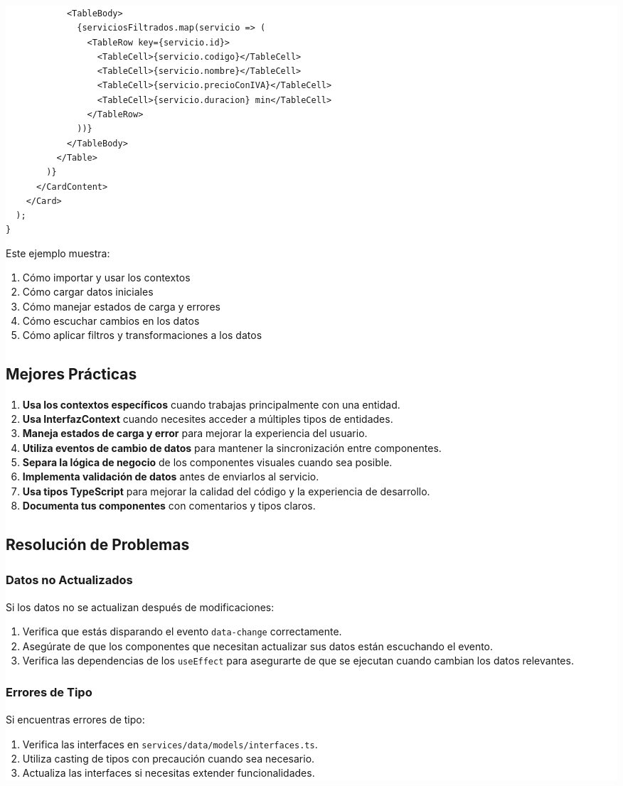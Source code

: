 ```tsx
            <TableBody>
              {serviciosFiltrados.map(servicio => (
                <TableRow key={servicio.id}>
                  <TableCell>{servicio.codigo}</TableCell>
                  <TableCell>{servicio.nombre}</TableCell>
                  <TableCell>{servicio.precioConIVA}</TableCell>
                  <TableCell>{servicio.duracion} min</TableCell>
                </TableRow>
              ))}
            </TableBody>
          </Table>
        )}
      </CardContent>
    </Card>
  );
}
```

Este ejemplo muestra:
1. Cómo importar y usar los contextos
2. Cómo cargar datos iniciales
3. Cómo manejar estados de carga y errores
4. Cómo escuchar cambios en los datos
5. Cómo aplicar filtros y transformaciones a los datos

## Mejores Prácticas

1. **Usa los contextos específicos** cuando trabajas principalmente con una entidad.
2. **Usa InterfazContext** cuando necesites acceder a múltiples tipos de entidades.
3. **Maneja estados de carga y error** para mejorar la experiencia del usuario.
4. **Utiliza eventos de cambio de datos** para mantener la sincronización entre componentes.
5. **Separa la lógica de negocio** de los componentes visuales cuando sea posible.
6. **Implementa validación de datos** antes de enviarlos al servicio.
7. **Usa tipos TypeScript** para mejorar la calidad del código y la experiencia de desarrollo.
8. **Documenta tus componentes** con comentarios y tipos claros.

## Resolución de Problemas

### Datos no Actualizados
Si los datos no se actualizan después de modificaciones:
1. Verifica que estás disparando el evento `data-change` correctamente.
2. Asegúrate de que los componentes que necesitan actualizar sus datos están escuchando el evento.
3. Verifica las dependencias de los `useEffect` para asegurarte de que se ejecutan cuando cambian los datos relevantes.

### Errores de Tipo
Si encuentras errores de tipo:
1. Verifica las interfaces en `services/data/models/interfaces.ts`.
2. Utiliza casting de tipos con precaución cuando sea necesario.
3. Actualiza las interfaces si necesitas extender funcionalidades.
